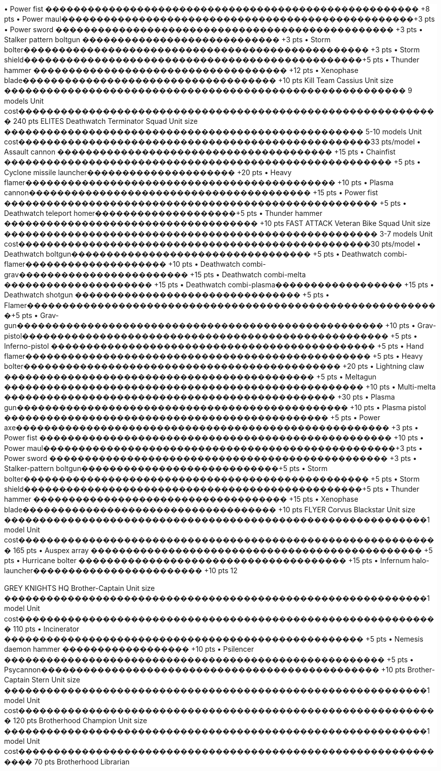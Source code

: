 • Power fist ����������������������������������������������������� +8 pts
• Power maul��������������������������������������������������+3 pts
• Power sword ������������������������������������������������ +3 pts
• Stalker pattern boltgun ���������������������������� +3 pts
• Storm bolter������������������������������������������������� +3 pts
• Storm shield������������������������������������������������+5 pts
• Thunder hammer ������������������������������������ +12 pts
• Xenophase blade������������������������������������ +10 pts
Kill Team Cassius
Unit size ��������������������������������������������������������� 9 models Unit cost������������������������������������������������������������ 240 pts
ELITES
Deathwatch Terminator Squad
Unit size ��������������������������������������������������� 5-10 models Unit cost��������������������������������������������������33 pts/model • Assault cannon ��������������������������������������� +15 pts • Chainfist ������������������������������������������������������� +5 pts • Cyclone missile launcher��������������������� +20 pts • Heavy flamer�������������������������������������������� +10 pts • Plasma cannon���������������������������������������� +15 pts • Power fist ����������������������������������������������������� +5 pts • Deathwatch teleport homer��������������������+5 pts • Thunder hammer ������������������������������������ +10 pts
FAST ATTACK
Veteran Bike Squad
Unit size ����������������������������������������������������� 3-7 models Unit cost��������������������������������������������������30 pts/model • Deathwatch boltgun���������������������������������� +5 pts • Deathwatch combi-flamer�������������������� +10 pts • Deathwatch combi-grav������������������������ +15 pts • Deathwatch combi-melta ��������������������� +15 pts • Deathwatch combi-plasma������������������ +15 pts • Deathwatch shotgun �������������������������������� +5 pts • Flamer�����������������������������������������������������������+5 pts • Grav-gun���������������������������������������������������� +10 pts • Grav-pistol���������������������������������������������������� +5 pts • Inferno-pistol ���������������������������������������������� +5 pts • Hand flamer������������������������������������������������� +5 pts • Heavy bolter��������������������������������������������� +20 pts • Lightning claw �������������������������������������������� +5 pts • Meltagun ��������������������������������������������������� +10 pts • Multi-melta ����������������������������������������������� +30 pts • Plasma gun����������������������������������������������� +10 pts • Plasma pistol ���������������������������������������������� +5 pts • Power axe����������������������������������������������������� +3 pts • Power fist �������������������������������������������������� +10 pts • Power maul��������������������������������������������������+3 pts • Power sword ������������������������������������������������ +3 pts • Stalker-pattern boltgun����������������������������+5 pts • Storm bolter������������������������������������������������� +5 pts • Storm shield������������������������������������������������+5 pts • Thunder hammer ������������������������������������ +15 pts • Xenophase blade������������������������������������ +10 pts
FLYER
Corvus Blackstar
Unit size ������������������������������������������������������������1 model Unit cost������������������������������������������������������������ 165 pts • Auspex array ����������������������������������������������� +5 pts • Hurricane bolter �������������������������������������� +15 pts • Infernum halo-launcher������������������������ +10 pts
12

GREY KNIGHTS
HQ
Brother-Captain
Unit size ������������������������������������������������������������1 model Unit cost������������������������������������������������������������ 110 pts • Incinerator ��������������������������������������������������� +5 pts • Nemesis daemon hammer ������������������ +10 pts • Psilencer ������������������������������������������������������ +5 pts • Psycannon������������������������������������������������ +10 pts
Brother-Captain Stern
Unit size ������������������������������������������������������������1 model Unit cost������������������������������������������������������������ 120 pts
Brotherhood Champion
Unit size ������������������������������������������������������������1 model Unit cost��������������������������������������������������������������� 70 pts
Brotherhood Librarian